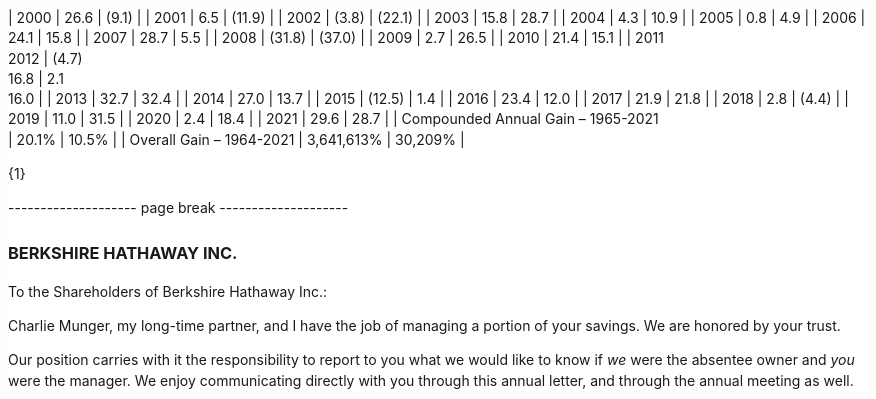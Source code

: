 | 2000                                   | 26.6                                         | (9.1)                                    |
| 2001                                   | 6.5                                          | (11.9)                                   |
| 2002                                   | (3.8)                                        | (22.1)                                   |
| 2003                                   | 15.8                                         | 28.7                                     |
| 2004                                   | 4.3                                          | 10.9                                     |
| 2005                                   | 0.8                                          | 4.9                                      |
| 2006                                   | 24.1                                         | 15.8                                     |
| 2007                                   | 28.7                                         | 5.5                                      |
| 2008                                   | (31.8)                                       | (37.0)                                   |
| 2009                                   | 2.7                                          | 26.5                                     |
| 2010                                   | 21.4                                         | 15.1                                     |
| 2011<br>2012                           | (4.7)<br>16.8                                | 2.1<br>16.0                              |
| 2013                                   | 32.7                                         | 32.4                                     |
| 2014                                   | 27.0                                         | 13.7                                     |
| 2015                                   | (12.5)                                       | 1.4                                      |
| 2016                                   | 23.4                                         | 12.0                                     |
| 2017                                   | 21.9                                         | 21.8                                     |
| 2018                                   | 2.8                                          | (4.4)                                    |
| 2019                                   | 11.0                                         | 31.5                                     |
| 2020                                   | 2.4                                          | 18.4                                     |
| 2021                                   | 29.6                                         | 28.7                                     |
| Compounded Annual Gain – 1965-2021<br> | 20.1%                                        | 10.5%                                    |
| Overall Gain – 1964-2021               | 3,641,613%                                   | 30,209%                                  |

{1}

-------------------- page break --------------------

### **BERKSHIRE HATHAWAY INC.**

To the Shareholders of Berkshire Hathaway Inc.:

Charlie Munger, my long-time partner, and I have the job of managing a portion of your savings. We are honored by your trust.

Our position carries with it the responsibility to report to you what we would like to know if *we* were the absentee owner and *you* were the manager. We enjoy communicating directly with you through this annual letter, and through the annual meeting as well.
